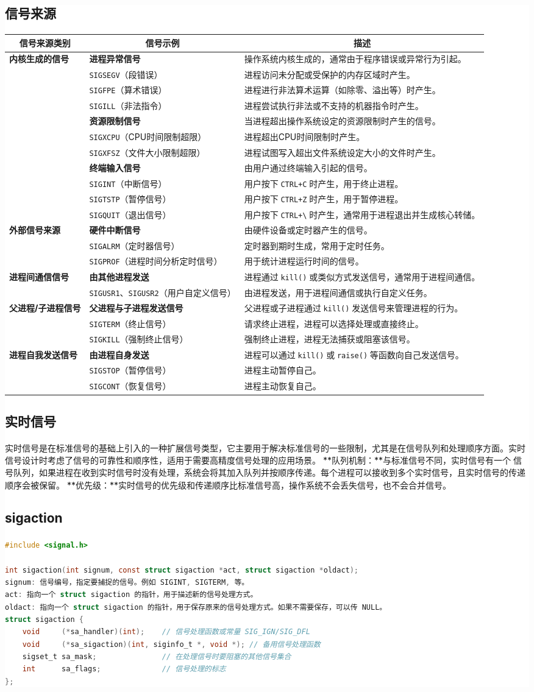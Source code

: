 ## 信号来源
| **信号来源类别**      | **信号示例**                                                                 | **描述**                                                                 |
|---------------------|-----------------------------------------------------------------------------|------------------------------------------------------------------------|
| **内核生成的信号**    | **进程异常信号**                                                             | 操作系统内核生成的，通常由于程序错误或异常行为引起。                             |
|                     | `SIGSEGV`（段错误）                                                           | 进程访问未分配或受保护的内存区域时产生。                                          |
|                     | `SIGFPE`（算术错误）                                                           | 进程进行非法算术运算（如除零、溢出等）时产生。                                    |
|                     | `SIGILL`（非法指令）                                                          | 进程尝试执行非法或不支持的机器指令时产生。                                        |
|                     | **资源限制信号**                                                              | 当进程超出操作系统设定的资源限制时产生的信号。                                     |
|                     | `SIGXCPU`（CPU时间限制超限）                                                  | 进程超出CPU时间限制时产生。                                                   |
|                     | `SIGXFSZ`（文件大小限制超限）                                                | 进程试图写入超出文件系统设定大小的文件时产生。                                      |
|                     | **终端输入信号**                                                              | 由用户通过终端输入引起的信号。                                                   |
|                     | `SIGINT`（中断信号）                                                           | 用户按下 `CTRL+C` 时产生，用于终止进程。                                         |
|                     | `SIGTSTP`（暂停信号）                                                         | 用户按下 `CTRL+Z` 时产生，用于暂停进程。                                         |
|                     | `SIGQUIT`（退出信号）                                                         | 用户按下 `CTRL+\` 时产生，通常用于进程退出并生成核心转储。                           |
| **外部信号来源**      | **硬件中断信号**                                                              | 由硬件设备或定时器产生的信号。                                                 |
|                     | `SIGALRM`（定时器信号）                                                        | 定时器到期时生成，常用于定时任务。                                              |
|                     | `SIGPROF`（进程时间分析定时信号）                                               | 用于统计进程运行时间的信号。                                                   |
| **进程间通信信号**    | **由其他进程发送**                                                            | 进程通过 `kill()` 或类似方式发送信号，通常用于进程间通信。                           |
|                     | `SIGUSR1`、`SIGUSR2`（用户自定义信号）                                         | 由进程发送，用于进程间通信或执行自定义任务。                                     |
| **父进程/子进程信号** | **父进程与子进程发送信号**                                                     | 父进程或子进程通过 `kill()` 发送信号来管理进程的行为。                           |
|                     | `SIGTERM`（终止信号）                                                         | 请求终止进程，进程可以选择处理或直接终止。                                         |
|                     | `SIGKILL`（强制终止信号）                                                     | 强制终止进程，进程无法捕获或阻塞该信号。                                          |
| **进程自我发送信号**  | **由进程自身发送**                                                            | 进程可以通过 `kill()` 或 `raise()` 等函数向自己发送信号。                           |
|                     | `SIGSTOP`（暂停信号）                                                         | 进程主动暂停自己。                                                             |
|                     | `SIGCONT`（恢复信号）                                                         | 进程主动恢复自己。                                                             |

## 实时信号
实时信号是在标准信号的基础上引入的一种扩展信号类型，它主要用于解决标准信号的一些限制，尤其是在信号队列和处理顺序方面。实时信号设计时考虑了信号的可靠性和顺序性，适用于需要高精度信号处理的应用场景。
**队列机制：**与标准信号不同，实时信号有一个 信号队列，如果进程在收到实时信号时没有处理，系统会将其加入队列并按顺序传递。每个进程可以接收到多个实时信号，且实时信号的传递顺序会被保留。
**优先级：**实时信号的优先级和传递顺序比标准信号高，操作系统不会丢失信号，也不会合并信号。

## sigaction
```c
#include <signal.h>

int sigaction(int signum, const struct sigaction *act, struct sigaction *oldact);
signum: 信号编号，指定要捕捉的信号。例如 SIGINT, SIGTERM, 等。
act: 指向一个 struct sigaction 的指针，用于描述新的信号处理方式。
oldact: 指向一个 struct sigaction 的指针，用于保存原来的信号处理方式。如果不需要保存，可以传 NULL。
struct sigaction {
    void     (*sa_handler)(int);    // 信号处理函数或常量 SIG_IGN/SIG_DFL
    void     (*sa_sigaction)(int, siginfo_t *, void *); // 备用信号处理函数
    sigset_t sa_mask;               // 在处理信号时要阻塞的其他信号集合
    int      sa_flags;              // 信号处理的标志
};
```